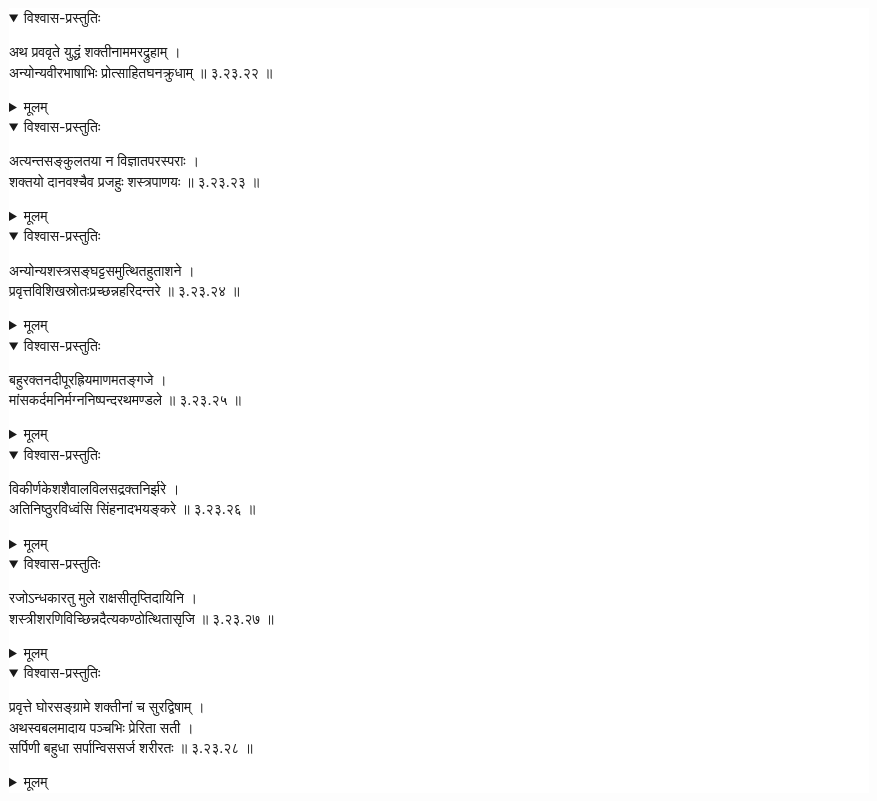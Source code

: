 
<details open><summary>विश्वास-प्रस्तुतिः</summary>

अथ प्रववृते युद्धं शक्तीनाममरद्रुहाम् ।  
अन्योन्यवीरभाषाभिः प्रोत्साहितघनक्रुधाम् ॥ ३.२३.२२ ॥
</details>

<details><summary>मूलम्</summary></details>
  

<details open><summary>विश्वास-प्रस्तुतिः</summary>

अत्यन्तसङ्कुलतया न विज्ञातपरस्पराः ।  
शक्तयो दानवश्चैव प्रजहुः शस्त्रपाणयः ॥ ३.२३.२३ ॥
</details>

<details><summary>मूलम्</summary></details>
  

<details open><summary>विश्वास-प्रस्तुतिः</summary>

अन्योन्यशस्त्रसङ्घट्टसमुत्थितहुताशने ।  
प्रवृत्तविशिखस्रोतःप्रच्छन्नहरिदन्तरे ॥ ३.२३.२४ ॥
</details>

<details><summary>मूलम्</summary></details>
  

<details open><summary>विश्वास-प्रस्तुतिः</summary>

बहुरक्तनदीपूरह्रियमाणमतङ्गजे ।  
मांसकर्दमनिर्मग्ननिष्पन्दरथमण्डले ॥ ३.२३.२५ ॥
</details>

<details><summary>मूलम्</summary></details>
  

<details open><summary>विश्वास-प्रस्तुतिः</summary>

विकीर्णकेशशैवालविलसद्रक्तनिर्झरे ।  
अतिनिष्ठुरविध्वंसि सिंहनादभयङ्करे ॥ ३.२३.२६ ॥
</details>

<details><summary>मूलम्</summary></details>
  

<details open><summary>विश्वास-प्रस्तुतिः</summary>

रजोऽन्धकारतु मुले राक्षसीतृप्तिदायिनि ।  
शस्त्रीशरणिविच्छिन्नदैत्यकण्ठोत्थितासृजि ॥ ३.२३.२७ ॥
</details>

<details><summary>मूलम्</summary></details>
  

<details open><summary>विश्वास-प्रस्तुतिः</summary>

प्रवृत्ते घोरसङ्ग्रामे शक्तीनां च सुरद्विषाम् ।  
अथस्वबलमादाय पञ्चभिः प्रेरिता सती ।  
सर्पिणी बहुधा सर्पान्विससर्ज शरीरतः ॥ ३.२३.२८ ॥
</details>

<details><summary>मूलम्</summary></details>
  